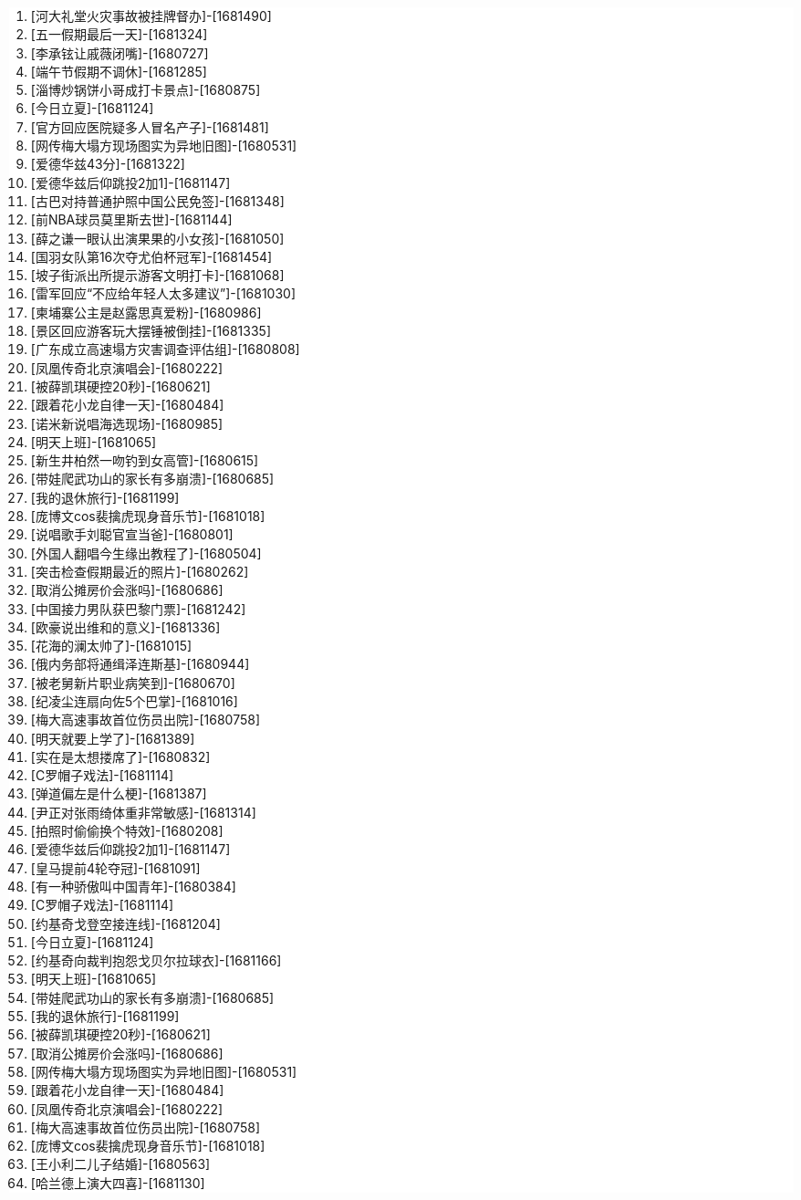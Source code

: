 1. [河大礼堂火灾事故被挂牌督办]-[1681490]
1. [五一假期最后一天]-[1681324]
1. [李承铉让戚薇闭嘴]-[1680727]
1. [端午节假期不调休]-[1681285]
1. [淄博炒锅饼小哥成打卡景点]-[1680875]
1. [今日立夏]-[1681124]
1. [官方回应医院疑多人冒名产子]-[1681481]
1. [网传梅大塌方现场图实为异地旧图]-[1680531]
1. [爱德华兹43分]-[1681322]
1. [爱德华兹后仰跳投2加1]-[1681147]
1. [古巴对持普通护照中国公民免签]-[1681348]
1. [前NBA球员莫里斯去世]-[1681144]
1. [薛之谦一眼认出演果果的小女孩]-[1681050]
1. [国羽女队第16次夺尤伯杯冠军]-[1681454]
1. [坡子街派出所提示游客文明打卡]-[1681068]
1. [雷军回应“不应给年轻人太多建议”]-[1681030]
1. [柬埔寨公主是赵露思真爱粉]-[1680986]
1. [景区回应游客玩大摆锤被倒挂]-[1681335]
1. [广东成立高速塌方灾害调查评估组]-[1680808]
1. [凤凰传奇北京演唱会]-[1680222]
1. [被薛凯琪硬控20秒]-[1680621]
1. [跟着花小龙自律一天]-[1680484]
1. [诺米新说唱海选现场]-[1680985]
1. [明天上班]-[1681065]
1. [新生井柏然一吻钓到女高管]-[1680615]
1. [带娃爬武功山的家长有多崩溃]-[1680685]
1. [我的退休旅行]-[1681199]
1. [庞博文cos裴擒虎现身音乐节]-[1681018]
1. [说唱歌手刘聪官宣当爸]-[1680801]
1. [外国人翻唱今生缘出教程了]-[1680504]
1. [突击检查假期最近的照片]-[1680262]
1. [取消公摊房价会涨吗]-[1680686]
1. [中国接力男队获巴黎门票]-[1681242]
1. [欧豪说出维和的意义]-[1681336]
1. [花海的澜太帅了]-[1681015]
1. [俄内务部将通缉泽连斯基]-[1680944]
1. [被老舅新片职业病笑到]-[1680670]
1. [纪凌尘连扇向佐5个巴掌]-[1681016]
1. [梅大高速事故首位伤员出院]-[1680758]
1. [明天就要上学了]-[1681389]
1. [实在是太想搂席了]-[1680832]
1. [C罗帽子戏法]-[1681114]
1. [弹道偏左是什么梗]-[1681387]
1. [尹正对张雨绮体重非常敏感]-[1681314]
1. [拍照时偷偷换个特效]-[1680208]
1. [爱德华兹后仰跳投2加1]-[1681147]
1. [皇马提前4轮夺冠]-[1681091]
1. [有一种骄傲叫中国青年]-[1680384]
1. [C罗帽子戏法]-[1681114]
1. [约基奇戈登空接连线]-[1681204]
1. [今日立夏]-[1681124]
1. [约基奇向裁判抱怨戈贝尔拉球衣]-[1681166]
1. [明天上班]-[1681065]
1. [带娃爬武功山的家长有多崩溃]-[1680685]
1. [我的退休旅行]-[1681199]
1. [被薛凯琪硬控20秒]-[1680621]
1. [取消公摊房价会涨吗]-[1680686]
1. [网传梅大塌方现场图实为异地旧图]-[1680531]
1. [跟着花小龙自律一天]-[1680484]
1. [凤凰传奇北京演唱会]-[1680222]
1. [梅大高速事故首位伤员出院]-[1680758]
1. [庞博文cos裴擒虎现身音乐节]-[1681018]
1. [王小利二儿子结婚]-[1680563]
1. [哈兰德上演大四喜]-[1681130]
